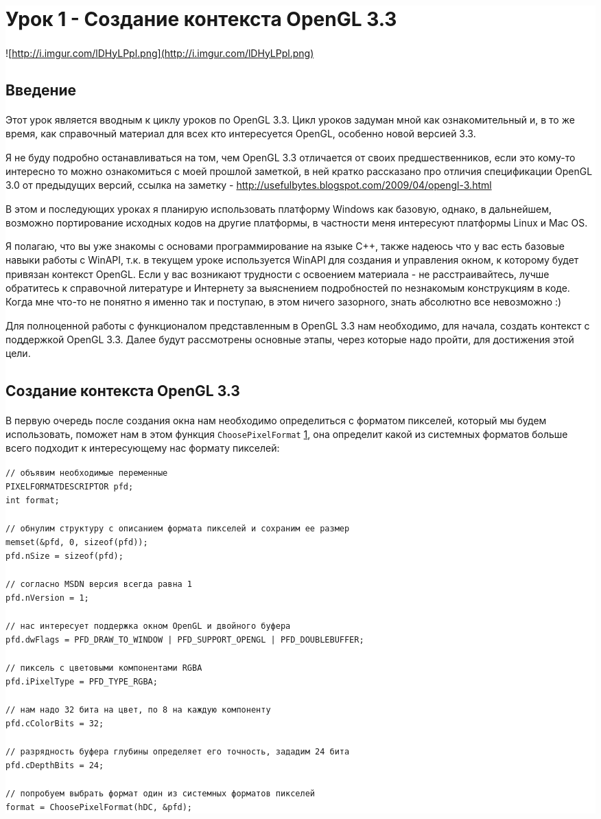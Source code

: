 # Урок 1 - Создание контекста OpenGL 3.3 #

![http://i.imgur.com/lDHyLPpl.png](http://i.imgur.com/lDHyLPpl.png)

## Введение ##

Этот урок является вводным к циклу уроков по OpenGL 3.3. Цикл уроков задуман мной как ознакомительный и, в то же время, как справочный материал для всех кто интересуется OpenGL, особенно новой версией 3.3.

Я не буду подробно останавливаться на том, чем OpenGL 3.3 отличается от своих предшественников, если это кому-то интересно то можно ознакомиться с моей прошлой заметкой, в ней кратко рассказано про отличия спецификации OpenGL 3.0 от предыдущих версий, ссылка на заметку - http://usefulbytes.blogspot.com/2009/04/opengl-3.html

В этом и последующих уроках я планирую использовать платформу Windows как базовую, однако, в дальнейшем, возможно портирование исходных кодов на другие платформы, в частности меня интересуют платформы Linux и Mac OS.

Я полагаю, что вы уже знакомы с основами программирование на языке С++, также надеюсь что у вас есть базовые навыки работы с WinAPI, т.к. в текущем уроке используется WinAPI для создания и управления окном, к которому будет привязан контекст OpenGL. Если у вас возникают трудности с освоением материала - не расстраивайтесь, лучше обратитесь к справочной литературе и Интернету за выяснением подробностей по незнакомым конструкциям в коде. Когда мне что-то не понятно я именно так и поступаю, в этом ничего зазорного, знать абсолютно все невозможно :)

Для полноценной работы с функционалом представленным в OpenGL 3.3 нам необходимо, для начала, создать контекст с поддержкой OpenGL 3.3. Далее будут рассмотрены основные этапы, через которые надо пройти, для достижения этой цели.

## Создание контекста OpenGL 3.3 ##

В первую очередь после создания окна нам необходимо определиться с форматом пикселей, который мы будем использовать, поможет нам в этом функция `ChoosePixelFormat` [1](http://msdn.microsoft.com/en-us/library/dd318284.aspx), она определит какой из системных форматов больше всего подходит к интересующему нас формату пикселей:

```
// объявим необходимые переменные
PIXELFORMATDESCRIPTOR pfd;
int format;

// обнулим структуру с описанием формата пикселей и сохраним ее размер
memset(&pfd, 0, sizeof(pfd));
pfd.nSize = sizeof(pfd);

// согласно MSDN версия всегда равна 1
pfd.nVersion = 1;

// нас интересует поддержка окном OpenGL и двойного буфера
pfd.dwFlags = PFD_DRAW_TO_WINDOW | PFD_SUPPORT_OPENGL | PFD_DOUBLEBUFFER;

// пиксель с цветовыми компонентами RGBA
pfd.iPixelType = PFD_TYPE_RGBA;

// нам надо 32 бита на цвет, по 8 на каждую компоненту
pfd.cColorBits = 32;

// разрядность буфера глубины определяет его точность, зададим 24 бита
pfd.cDepthBits = 24;

// попробуем выбрать формат один из системных форматов пикселей
format = ChoosePixelFormat(hDC, &pfd);
```